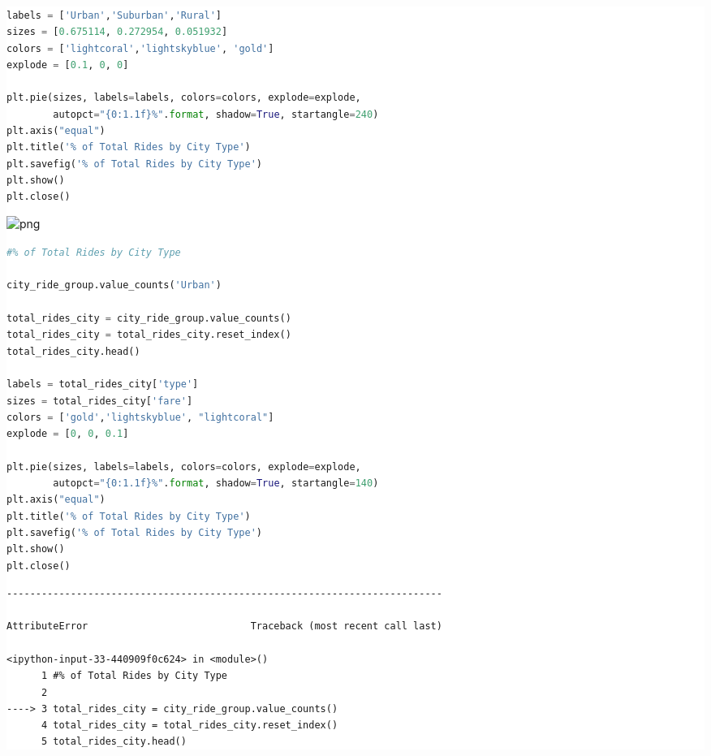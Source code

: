 

```python
labels = ['Urban','Suburban','Rural']
sizes = [0.675114, 0.272954, 0.051932]
colors = ['lightcoral','lightskyblue', 'gold']
explode = [0.1, 0, 0]

plt.pie(sizes, labels=labels, colors=colors, explode=explode,
        autopct="{0:1.1f}%".format, shadow=True, startangle=240)
plt.axis("equal")
plt.title('% of Total Rides by City Type')
plt.savefig('% of Total Rides by City Type')
plt.show()
plt.close()

```


![png](output_11_0.png)



```python
#% of Total Rides by City Type

city_ride_group.value_counts('Urban')

total_rides_city = city_ride_group.value_counts()
total_rides_city = total_rides_city.reset_index()
total_rides_city.head()

labels = total_rides_city['type']
sizes = total_rides_city['fare']
colors = ['gold','lightskyblue', "lightcoral"]
explode = [0, 0, 0.1]

plt.pie(sizes, labels=labels, colors=colors, explode=explode,
        autopct="{0:1.1f}%".format, shadow=True, startangle=140)
plt.axis("equal")
plt.title('% of Total Rides by City Type')
plt.savefig('% of Total Rides by City Type')
plt.show()
plt.close()

```


    ---------------------------------------------------------------------------

    AttributeError                            Traceback (most recent call last)

    <ipython-input-33-440909f0c624> in <module>()
          1 #% of Total Rides by City Type
          2 
    ----> 3 total_rides_city = city_ride_group.value_counts()
          4 total_rides_city = total_rides_city.reset_index()
          5 total_rides_city.head()
    